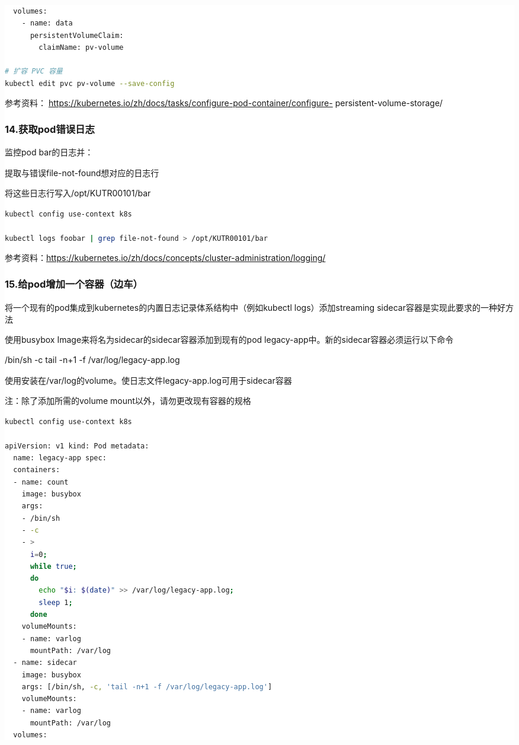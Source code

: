 ```bash
  volumes: 
    - name: data  
      persistentVolumeClaim: 
        claimName: pv-volume 
 
# 扩容 PVC 容量 
kubectl edit pvc pv-volume --save-config 
```

参考资料： https://kubernetes.io/zh/docs/tasks/configure-pod-container/configure- persistent-volume-storage/ 

### 14.获取pod错误日志

监控pod bar的日志并：

提取与错误file-not-found想对应的日志行

将这些日志行写入/opt/KUTR00101/bar

```bash
kubectl config use-context k8s 
 
kubectl logs foobar | grep file-not-found > /opt/KUTR00101/bar 
```

参考资料：https://kubernetes.io/zh/docs/concepts/cluster-administration/logging/ 

### 15.给pod增加一个容器（边车）

将一个现有的pod集成到kubernetes的内置日志记录体系结构中（例如kubectl logs）添加streaming sidecar容器是实现此要求的一种好方法

使用busybox Image来将名为sidecar的sidecar容器添加到现有的pod legacy-app中。新的sidecar容器必须运行以下命令

/bin/sh -c tail -n+1 -f /var/log/legacy-app.log

使用安装在/var/log的volume。使日志文件legacy-app.log可用于sidecar容器

注：除了添加所需的volume mount以外，请勿更改现有容器的规格

```bash
kubectl config use-context k8s 
 
apiVersion: v1 kind: Pod metadata: 
  name: legacy-app spec: 
  containers: 
  - name: count 
    image: busybox 
    args: 
    - /bin/sh 
    - -c 
    - > 
      i=0; 
      while true; 
      do 
        echo "$i: $(date)" >> /var/log/legacy-app.log; 
        sleep 1; 
      done 
    volumeMounts: 
    - name: varlog 
      mountPath: /var/log 
  - name: sidecar 
    image: busybox 
    args: [/bin/sh, -c, 'tail -n+1 -f /var/log/legacy-app.log'] 
    volumeMounts: 
    - name: varlog 
      mountPath: /var/log 
  volumes: 
```